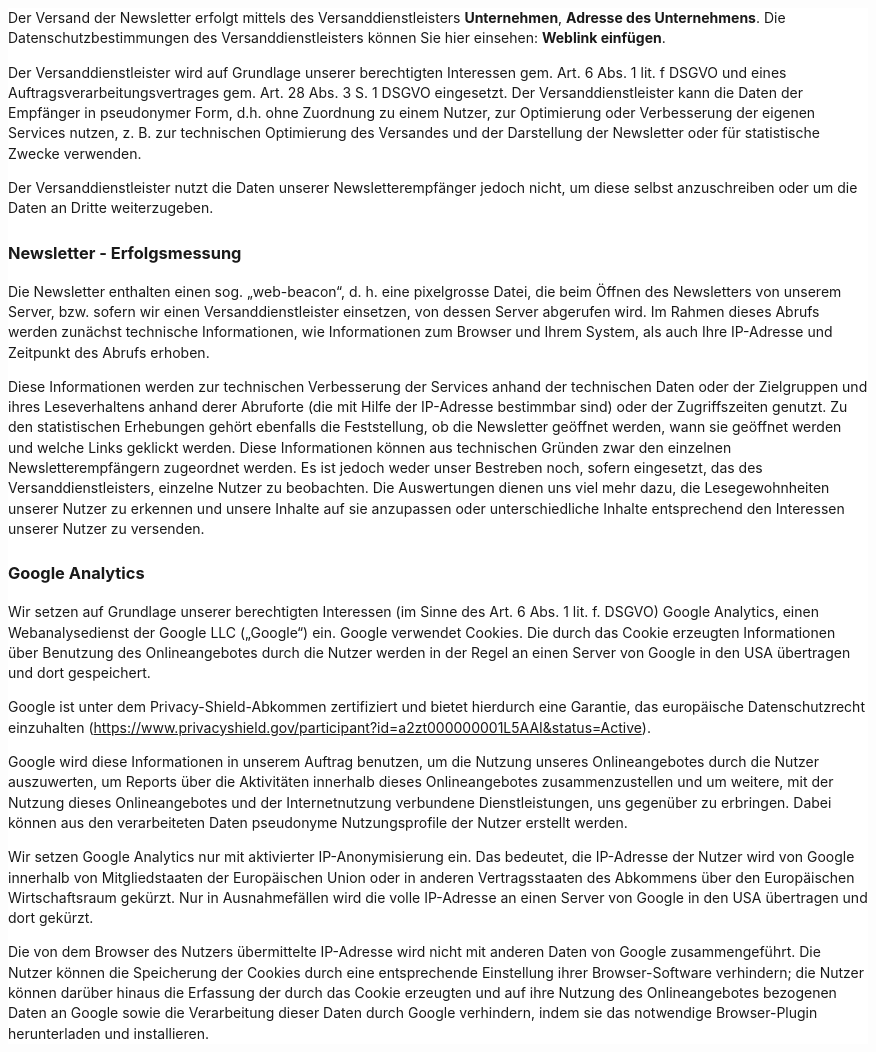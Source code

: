 Der Versand der Newsletter erfolgt mittels des Versanddienstleisters **Unternehmen**, **Adresse des Unternehmens**. Die Datenschutzbestimmungen des Versanddienstleisters können Sie hier einsehen: **Weblink einfügen**.

Der Versanddienstleister wird auf Grundlage unserer berechtigten Interessen gem. Art. 6 Abs. 1 lit. f DSGVO und eines Auftragsverarbeitungsvertrages gem. Art. 28 Abs. 3 S. 1 DSGVO eingesetzt. Der Versanddienstleister kann die Daten der Empfänger in pseudonymer Form, d.h. ohne Zuordnung zu einem Nutzer, zur Optimierung oder Verbesserung der eigenen Services nutzen, z. B. zur technischen Optimierung des Versandes und der Darstellung der Newsletter oder für statistische Zwecke verwenden.

Der Versanddienstleister nutzt die Daten unserer Newsletterempfänger jedoch nicht, um diese selbst anzuschreiben oder um die Daten an Dritte weiterzugeben.

### Newsletter - Erfolgsmessung

Die Newsletter enthalten einen sog. „web-beacon“, d. h. eine pixelgrosse Datei, die beim Öffnen des Newsletters von unserem Server, bzw. sofern wir einen Versanddienstleister einsetzen, von dessen Server abgerufen wird. Im Rahmen dieses Abrufs werden zunächst technische Informationen, wie Informationen zum Browser und Ihrem System, als auch Ihre IP-Adresse und Zeitpunkt des Abrufs erhoben.

Diese Informationen werden zur technischen Verbesserung der Services anhand der technischen Daten oder der Zielgruppen und ihres Leseverhaltens anhand derer Abruforte (die mit Hilfe der IP-Adresse bestimmbar sind) oder der Zugriffszeiten genutzt. Zu den statistischen Erhebungen gehört ebenfalls die Feststellung, ob die Newsletter geöffnet werden, wann sie geöffnet werden und welche Links geklickt werden. Diese Informationen können aus technischen Gründen zwar den einzelnen Newsletterempfängern zugeordnet werden. Es ist jedoch weder unser Bestreben noch, sofern eingesetzt, das des Versanddienstleisters, einzelne Nutzer zu beobachten. Die Auswertungen dienen uns viel mehr dazu, die Lesegewohnheiten unserer Nutzer zu erkennen und unsere Inhalte auf sie anzupassen oder unterschiedliche Inhalte entsprechend den Interessen unserer Nutzer zu versenden.

### Google Analytics

Wir setzen auf Grundlage unserer berechtigten Interessen (im Sinne des Art. 6 Abs. 1 lit. f. DSGVO) Google Analytics, einen Webanalysedienst der Google LLC („Google“) ein. Google verwendet Cookies. Die durch das Cookie erzeugten Informationen über Benutzung des Onlineangebotes durch die Nutzer werden in der Regel an einen Server von Google in den USA übertragen und dort gespeichert.

Google ist unter dem Privacy-Shield-Abkommen zertifiziert und bietet hierdurch eine Garantie, das europäische Datenschutzrecht einzuhalten (<https://www.privacyshield.gov/participant?id=a2zt000000001L5AAI&status=Active>).

Google wird diese Informationen in unserem Auftrag benutzen, um die Nutzung unseres Onlineangebotes durch die Nutzer auszuwerten, um Reports über die Aktivitäten innerhalb dieses Onlineangebotes zusammenzustellen und um weitere, mit der Nutzung dieses Onlineangebotes und der Internetnutzung verbundene Dienstleistungen, uns gegenüber zu erbringen. Dabei können aus den verarbeiteten Daten pseudonyme Nutzungsprofile der Nutzer erstellt werden.

Wir setzen Google Analytics nur mit aktivierter IP-Anonymisierung ein. Das bedeutet, die IP-Adresse der Nutzer wird von Google innerhalb von Mitgliedstaaten der Europäischen Union oder in anderen Vertragsstaaten des Abkommens über den Europäischen Wirtschaftsraum gekürzt. Nur in Ausnahmefällen wird die volle IP-Adresse an einen Server von Google in den USA übertragen und dort gekürzt.

Die von dem Browser des Nutzers übermittelte IP-Adresse wird nicht mit anderen Daten von Google zusammengeführt. Die Nutzer können die Speicherung der Cookies durch eine entsprechende Einstellung ihrer Browser-Software verhindern; die Nutzer können darüber hinaus die Erfassung der durch das Cookie erzeugten und auf ihre Nutzung des Onlineangebotes bezogenen Daten an Google sowie die Verarbeitung dieser Daten durch Google verhindern, indem sie das notwendige Browser-Plugin herunterladen und installieren.
